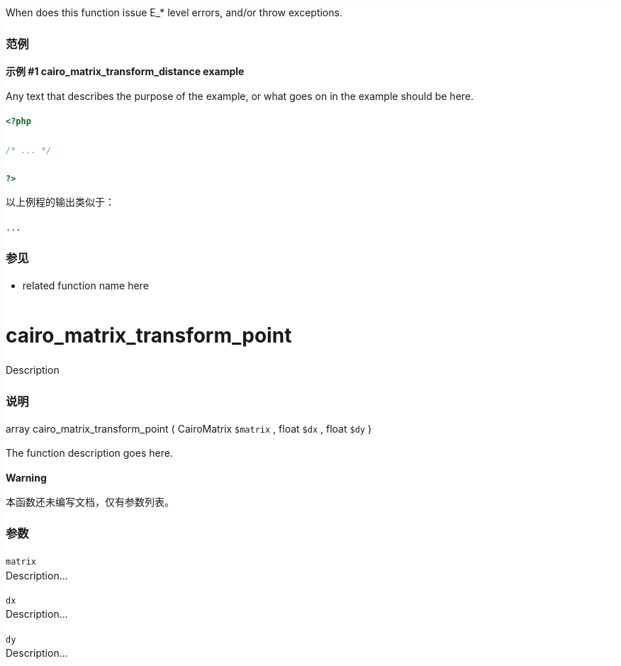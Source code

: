 When does this function issue E\_\* level errors, and/or throw
exceptions.

### 范例

**示例 \#1 <span
class="function">cairo\_matrix\_transform\_distance</span> example**

Any text that describes the purpose of the example, or what goes on in
the example should be here.

``` php
<?php

/* ... */

?>
```

以上例程的输出类似于：

    ...

### 参见

-   <span class="function">related function name here</span>

cairo\_matrix\_transform\_point
===============================

Description

### 说明

<span class="type">array</span> <span
class="methodname">cairo\_matrix\_transform\_point</span> ( <span
class="methodparam"><span class="type">CairoMatrix</span>
`$matrix`</span> , <span class="methodparam"><span
class="type">float</span> `$dx`</span> , <span class="methodparam"><span
class="type">float</span> `$dy`</span> )

The function description goes here.

**Warning**

本函数还未编写文档，仅有参数列表。

### 参数

`matrix`  
Description...

`dx`  
Description...

`dy`  
Description...
